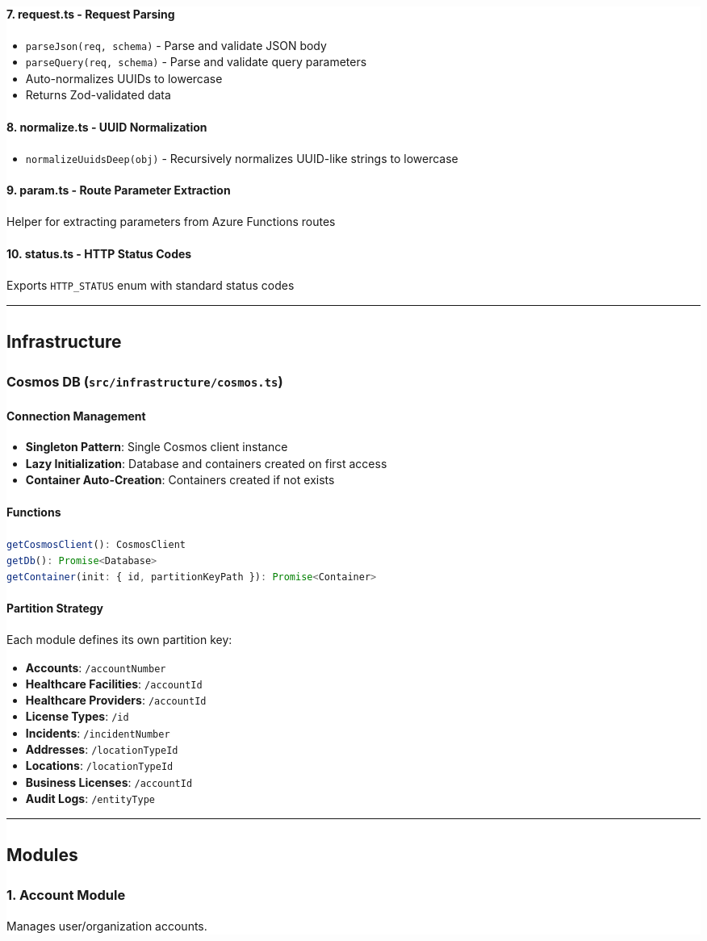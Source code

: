#### 7. **request.ts** - Request Parsing
- `parseJson(req, schema)` - Parse and validate JSON body
- `parseQuery(req, schema)` - Parse and validate query parameters
- Auto-normalizes UUIDs to lowercase
- Returns Zod-validated data

#### 8. **normalize.ts** - UUID Normalization
- `normalizeUuidsDeep(obj)` - Recursively normalizes UUID-like strings to lowercase

#### 9. **param.ts** - Route Parameter Extraction
Helper for extracting parameters from Azure Functions routes

#### 10. **status.ts** - HTTP Status Codes
Exports `HTTP_STATUS` enum with standard status codes

---

## Infrastructure

### Cosmos DB (`src/infrastructure/cosmos.ts`)

#### Connection Management
- **Singleton Pattern**: Single Cosmos client instance
- **Lazy Initialization**: Database and containers created on first access
- **Container Auto-Creation**: Containers created if not exists

#### Functions
```typescript
getCosmosClient(): CosmosClient
getDb(): Promise<Database>
getContainer(init: { id, partitionKeyPath }): Promise<Container>
```

#### Partition Strategy
Each module defines its own partition key:
- **Accounts**: `/accountNumber`
- **Healthcare Facilities**: `/accountId`
- **Healthcare Providers**: `/accountId`
- **License Types**: `/id`
- **Incidents**: `/incidentNumber`
- **Addresses**: `/locationTypeId`
- **Locations**: `/locationTypeId`
- **Business Licenses**: `/accountId`
- **Audit Logs**: `/entityType`

---

## Modules

### 1. **Account Module**
Manages user/organization accounts.
